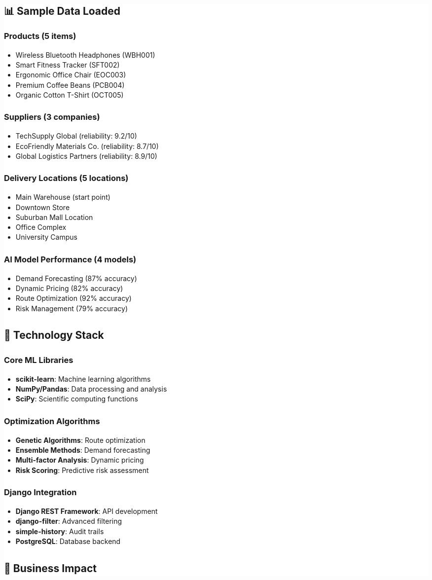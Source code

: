 ## 📊 Sample Data Loaded

### Products (5 items)
- Wireless Bluetooth Headphones (WBH001)
- Smart Fitness Tracker (SFT002) 
- Ergonomic Office Chair (EOC003)
- Premium Coffee Beans (PCB004)
- Organic Cotton T-Shirt (OCT005)

### Suppliers (3 companies)
- TechSupply Global (reliability: 9.2/10)
- EcoFriendly Materials Co. (reliability: 8.7/10)
- Global Logistics Partners (reliability: 8.9/10)

### Delivery Locations (5 locations)
- Main Warehouse (start point)
- Downtown Store
- Suburban Mall Location
- Office Complex
- University Campus

### AI Model Performance (4 models)
- Demand Forecasting (87% accuracy)
- Dynamic Pricing (82% accuracy)
- Route Optimization (92% accuracy)
- Risk Management (79% accuracy)

## 🔧 Technology Stack

### Core ML Libraries
- **scikit-learn**: Machine learning algorithms
- **NumPy/Pandas**: Data processing and analysis
- **SciPy**: Scientific computing functions

### Optimization Algorithms
- **Genetic Algorithms**: Route optimization
- **Ensemble Methods**: Demand forecasting
- **Multi-factor Analysis**: Dynamic pricing
- **Risk Scoring**: Predictive risk assessment

### Django Integration
- **Django REST Framework**: API development
- **django-filter**: Advanced filtering
- **simple-history**: Audit trails
- **PostgreSQL**: Database backend

## 🎯 Business Impact
